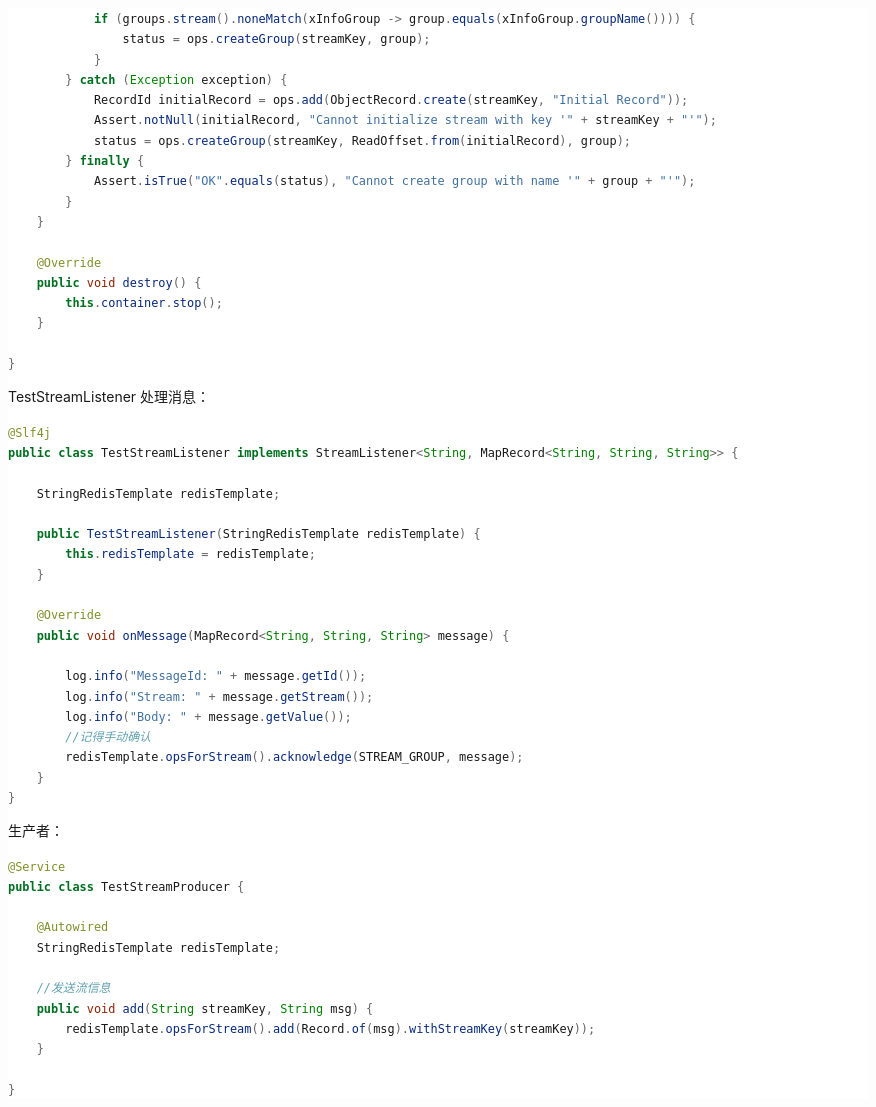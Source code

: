 ```java
            if (groups.stream().noneMatch(xInfoGroup -> group.equals(xInfoGroup.groupName()))) {
                status = ops.createGroup(streamKey, group);
            }
        } catch (Exception exception) {
            RecordId initialRecord = ops.add(ObjectRecord.create(streamKey, "Initial Record"));
            Assert.notNull(initialRecord, "Cannot initialize stream with key '" + streamKey + "'");
            status = ops.createGroup(streamKey, ReadOffset.from(initialRecord), group);
        } finally {
            Assert.isTrue("OK".equals(status), "Cannot create group with name '" + group + "'");
        }
    }

    @Override
    public void destroy() {
        this.container.stop();
    }

}
```

TestStreamListener 处理消息：

```java
@Slf4j
public class TestStreamListener implements StreamListener<String, MapRecord<String, String, String>> {

    StringRedisTemplate redisTemplate;

    public TestStreamListener(StringRedisTemplate redisTemplate) {
        this.redisTemplate = redisTemplate;
    }

    @Override
    public void onMessage(MapRecord<String, String, String> message) {

        log.info("MessageId: " + message.getId());
        log.info("Stream: " + message.getStream());
        log.info("Body: " + message.getValue());
        //记得手动确认
        redisTemplate.opsForStream().acknowledge(STREAM_GROUP, message);
    }
}
```

生产者：
```java
@Service
public class TestStreamProducer {

    @Autowired
    StringRedisTemplate redisTemplate;

    //发送流信息
    public void add(String streamKey, String msg) {
        redisTemplate.opsForStream().add(Record.of(msg).withStreamKey(streamKey));
    }

}
```
